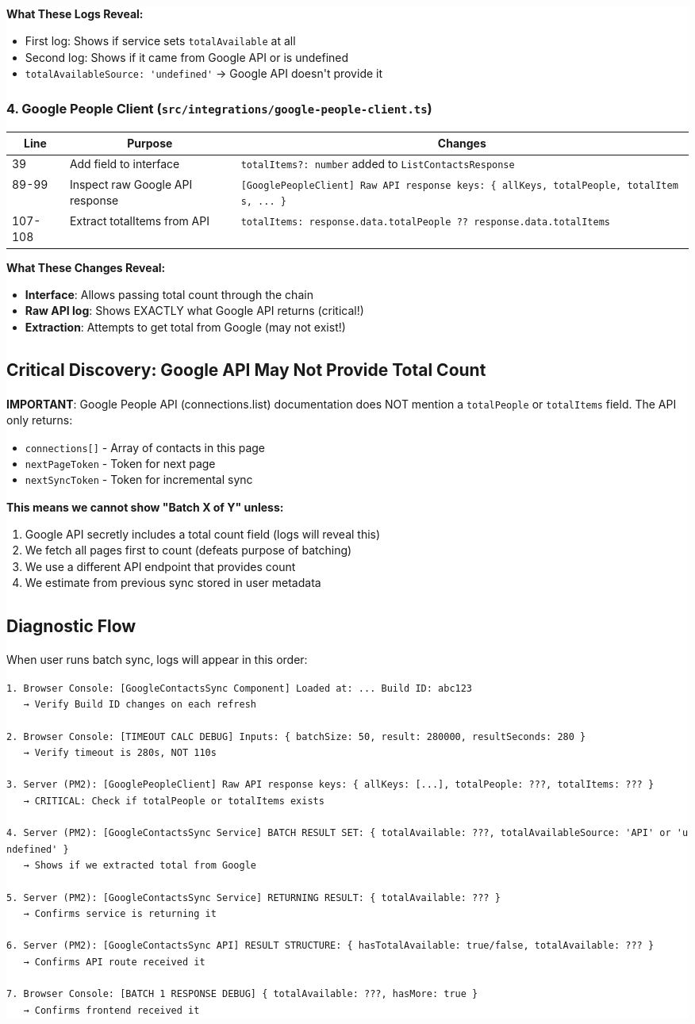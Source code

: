 **What These Logs Reveal:**
- First log: Shows if service sets `totalAvailable` at all
- Second log: Shows if it came from Google API or is undefined
- `totalAvailableSource: 'undefined'` → Google API doesn't provide it

### 4. Google People Client (`src/integrations/google-people-client.ts`)

| Line | Purpose | Changes |
|------|---------|---------|
| 39 | Add field to interface | `totalItems?: number` added to `ListContactsResponse` |
| 89-99 | Inspect raw Google API response | `[GooglePeopleClient] Raw API response keys: { allKeys, totalPeople, totalItems, ... }` |
| 107-108 | Extract totalItems from API | `totalItems: response.data.totalPeople ?? response.data.totalItems` |

**What These Changes Reveal:**
- **Interface**: Allows passing total count through the chain
- **Raw API log**: Shows EXACTLY what Google API returns (critical!)
- **Extraction**: Attempts to get total from Google (may not exist!)

## Critical Discovery: Google API May Not Provide Total Count

**IMPORTANT**: Google People API (connections.list) documentation does NOT mention a `totalPeople` or `totalItems` field. The API only returns:
- `connections[]` - Array of contacts in this page
- `nextPageToken` - Token for next page
- `nextSyncToken` - Token for incremental sync

**This means we cannot show "Batch X of Y" unless:**
1. Google API secretly includes a total count field (logs will reveal this)
2. We fetch all pages first to count (defeats purpose of batching)
3. We use a different API endpoint that provides count
4. We estimate from previous sync stored in user metadata

## Diagnostic Flow

When user runs batch sync, logs will appear in this order:

```
1. Browser Console: [GoogleContactsSync Component] Loaded at: ... Build ID: abc123
   → Verify Build ID changes on each refresh

2. Browser Console: [TIMEOUT CALC DEBUG] Inputs: { batchSize: 50, result: 280000, resultSeconds: 280 }
   → Verify timeout is 280s, NOT 110s

3. Server (PM2): [GooglePeopleClient] Raw API response keys: { allKeys: [...], totalPeople: ???, totalItems: ??? }
   → CRITICAL: Check if totalPeople or totalItems exists

4. Server (PM2): [GoogleContactsSync Service] BATCH RESULT SET: { totalAvailable: ???, totalAvailableSource: 'API' or 'undefined' }
   → Shows if we extracted total from Google

5. Server (PM2): [GoogleContactsSync Service] RETURNING RESULT: { totalAvailable: ??? }
   → Confirms service is returning it

6. Server (PM2): [GoogleContactsSync API] RESULT STRUCTURE: { hasTotalAvailable: true/false, totalAvailable: ??? }
   → Confirms API route received it

7. Browser Console: [BATCH 1 RESPONSE DEBUG] { totalAvailable: ???, hasMore: true }
   → Confirms frontend received it
```